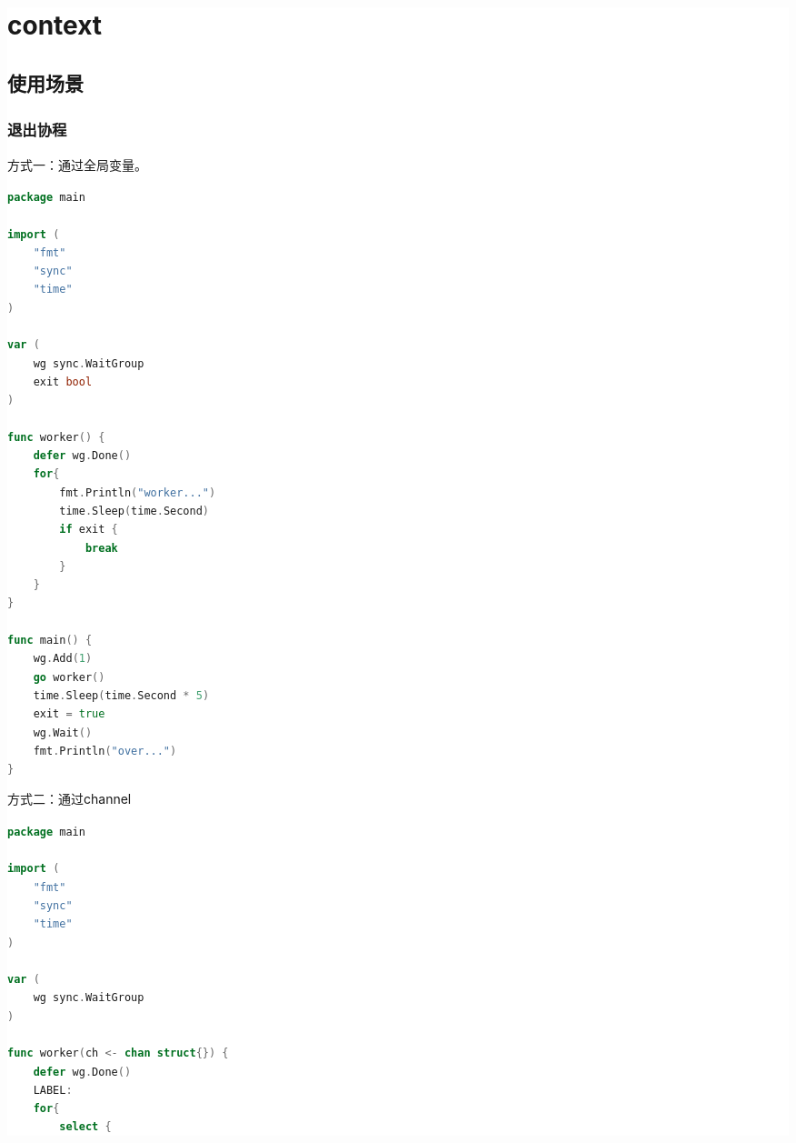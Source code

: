 # context

## 使用场景

### 退出协程

方式一：通过全局变量。

```go
package main

import (
	"fmt"
	"sync"
	"time"
)

var (
	wg sync.WaitGroup
	exit bool
)

func worker() {
	defer wg.Done()
	for{
		fmt.Println("worker...")
		time.Sleep(time.Second)
		if exit {
			break
		}
	}
}

func main() {
	wg.Add(1)
	go worker()
	time.Sleep(time.Second * 5)
	exit = true
	wg.Wait()
	fmt.Println("over...")
}
```

方式二：通过channel

```go
package main

import (
	"fmt"
	"sync"
	"time"
)

var (
	wg sync.WaitGroup
)

func worker(ch <- chan struct{}) {
	defer wg.Done()
	LABEL:
	for{
		select {
```